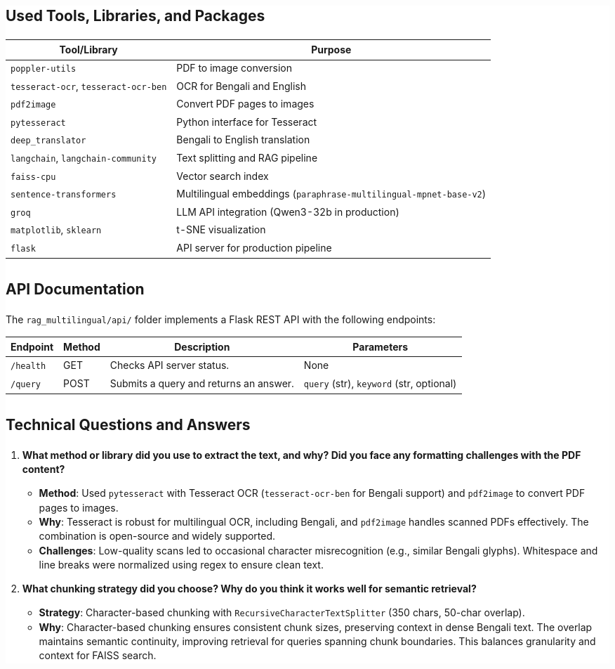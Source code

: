 ## Used Tools, Libraries, and Packages

| **Tool/Library** | **Purpose** |
|------------------|-------------|
| `poppler-utils` | PDF to image conversion |
| `tesseract-ocr`, `tesseract-ocr-ben` | OCR for Bengali and English |
| `pdf2image` | Convert PDF pages to images |
| `pytesseract` | Python interface for Tesseract |
| `deep_translator` | Bengali to English translation |
| `langchain`, `langchain-community` | Text splitting and RAG pipeline |
| `faiss-cpu` | Vector search index |
| `sentence-transformers` | Multilingual embeddings (`paraphrase-multilingual-mpnet-base-v2`) |
| `groq` | LLM API integration (Qwen3-32b in production) |
| `matplotlib`, `sklearn` | t-SNE visualization |
| `flask` | API server for production pipeline |

## API Documentation

The `rag_multilingual/api/` folder implements a Flask REST API with the following endpoints:

| **Endpoint** | **Method** | **Description** | **Parameters** |
|--------------|------------|-----------------|----------------|
| `/health` | GET | Checks API server status. | None |
| `/query` | POST | Submits a query and returns an answer. | `query` (str), `keyword` (str, optional) |


## Technical Questions and Answers

1. **What method or library did you use to extract the text, and why? Did you face any formatting challenges with the PDF content?**
   - **Method**: Used `pytesseract` with Tesseract OCR (`tesseract-ocr-ben` for Bengali support) and `pdf2image` to convert PDF pages to images.
   - **Why**: Tesseract is robust for multilingual OCR, including Bengali, and `pdf2image` handles scanned PDFs effectively. The combination is open-source and widely supported.
   - **Challenges**: Low-quality scans led to occasional character misrecognition (e.g., similar Bengali glyphs). Whitespace and line breaks were normalized using regex to ensure clean text.

2. **What chunking strategy did you choose? Why do you think it works well for semantic retrieval?**
   - **Strategy**: Character-based chunking with `RecursiveCharacterTextSplitter` (350 chars, 50-char overlap).
   - **Why**: Character-based chunking ensures consistent chunk sizes, preserving context in dense Bengali text. The overlap maintains semantic continuity, improving retrieval for queries spanning chunk boundaries. This balances granularity and context for FAISS search.
